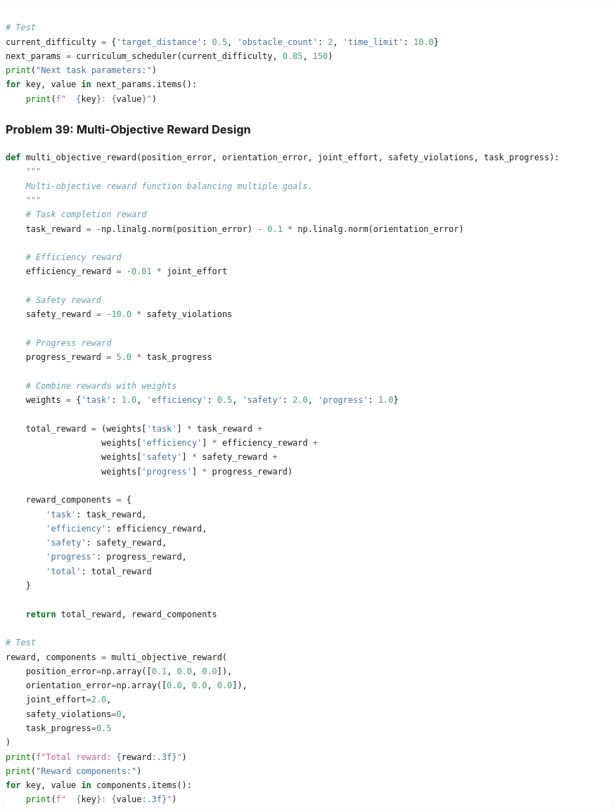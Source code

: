 ```python

# Test
current_difficulty = {'target_distance': 0.5, 'obstacle_count': 2, 'time_limit': 10.0}
next_params = curriculum_scheduler(current_difficulty, 0.85, 150)
print("Next task parameters:")
for key, value in next_params.items():
    print(f"  {key}: {value}")
```

### Problem 39: Multi-Objective Reward Design
```python
def multi_objective_reward(position_error, orientation_error, joint_effort, safety_violations, task_progress):
    """
    Multi-objective reward function balancing multiple goals.
    """
    # Task completion reward
    task_reward = -np.linalg.norm(position_error) - 0.1 * np.linalg.norm(orientation_error)
    
    # Efficiency reward
    efficiency_reward = -0.01 * joint_effort
    
    # Safety reward
    safety_reward = -10.0 * safety_violations
    
    # Progress reward
    progress_reward = 5.0 * task_progress
    
    # Combine rewards with weights
    weights = {'task': 1.0, 'efficiency': 0.5, 'safety': 2.0, 'progress': 1.0}
    
    total_reward = (weights['task'] * task_reward + 
                   weights['efficiency'] * efficiency_reward + 
                   weights['safety'] * safety_reward + 
                   weights['progress'] * progress_reward)
    
    reward_components = {
        'task': task_reward,
        'efficiency': efficiency_reward,
        'safety': safety_reward,
        'progress': progress_reward,
        'total': total_reward
    }
    
    return total_reward, reward_components

# Test
reward, components = multi_objective_reward(
    position_error=np.array([0.1, 0.0, 0.0]),
    orientation_error=np.array([0.0, 0.0, 0.0]),
    joint_effort=2.0,
    safety_violations=0,
    task_progress=0.5
)
print(f"Total reward: {reward:.3f}")
print("Reward components:")
for key, value in components.items():
    print(f"  {key}: {value:.3f}")
```
